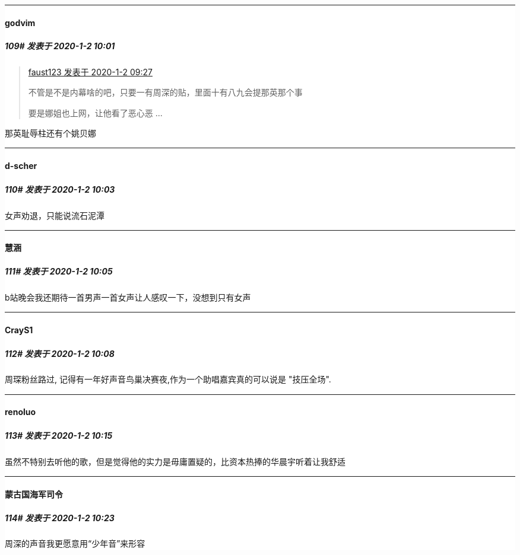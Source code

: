 
*****

####  godvim  
##### 109#       发表于 2020-1-2 10:01


<blockquote><a href="httphttps://bbs.saraba1st.com/2b/forum.php?mod=redirect&amp;goto=findpost&amp;pid=46060268&amp;ptid=1809206" target="_blank">faust123 发表于 2020-1-2 09:27</a>

不管是不是内幕啥的吧，只要一有周深的贴，里面十有八九会提那英那个事

要是娜姐也上网，让他看了恶心恶 ...</blockquote>
那英耻辱柱还有个姚贝娜


*****

####  d-scher  
##### 110#       发表于 2020-1-2 10:03


女声劝退，只能说流石泥潭


*****

####  慧涵  
##### 111#       发表于 2020-1-2 10:05


b站晚会我还期待一首男声一首女声让人感叹一下，没想到只有女声


*****

####  CrayS1  
##### 112#       发表于 2020-1-2 10:08


周琛粉丝路过, 记得有一年好声音鸟巢决赛夜,作为一个助唱嘉宾真的可以说是 "技压全场".


*****

####  renoluo  
##### 113#       发表于 2020-1-2 10:15


虽然不特别去听他的歌，但是觉得他的实力是毋庸置疑的，比资本热捧的华晨宇听着让我舒适


*****

####  蒙古国海军司令  
##### 114#       发表于 2020-1-2 10:23


周深的声音我更愿意用“少年音”来形容

